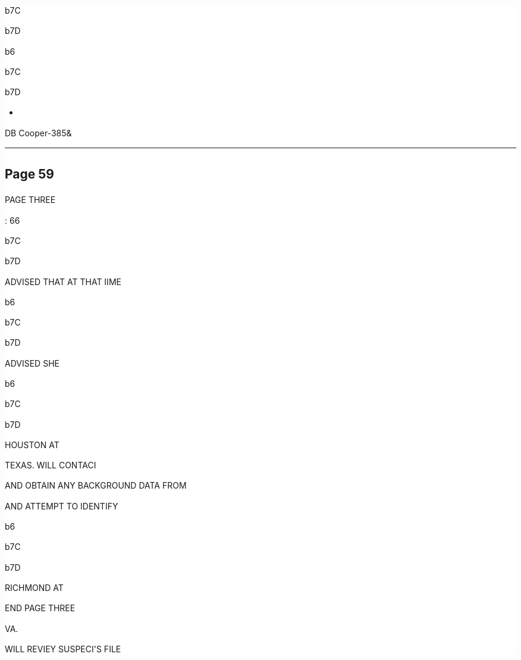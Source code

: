 b7C

b7D

b6

b7C

b7D

-

DB Cooper-385&

---

## Page 59

PAGE THREE

: 66

b7C

b7D

ADVISED THAT AT THAT IIME

b6

b7C

b7D

ADVISED SHE

b6

b7C

b7D

HOUSTON AT

TEXAS. WILL CONTACI

AND OBTAIN ANY BACKGROUND DATA FROM

AND ATTEMPT TO IDENTIFY

b6

b7C

b7D

RICHMOND AT

END PAGE THREE

VA.

WILL REVIEY SUSPECI'S FILE
